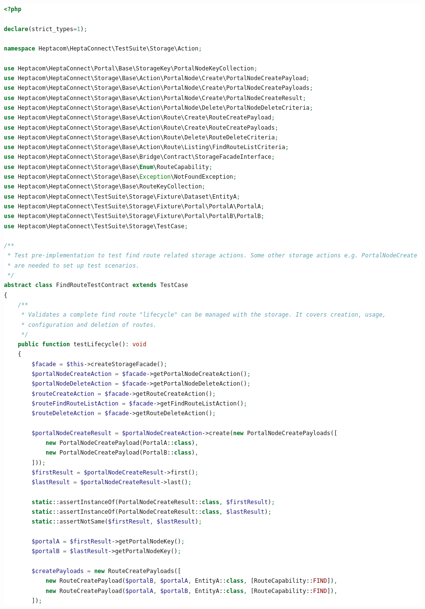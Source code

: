 ```php
<?php

declare(strict_types=1);

namespace Heptacom\HeptaConnect\TestSuite\Storage\Action;

use Heptacom\HeptaConnect\Portal\Base\StorageKey\PortalNodeKeyCollection;
use Heptacom\HeptaConnect\Storage\Base\Action\PortalNode\Create\PortalNodeCreatePayload;
use Heptacom\HeptaConnect\Storage\Base\Action\PortalNode\Create\PortalNodeCreatePayloads;
use Heptacom\HeptaConnect\Storage\Base\Action\PortalNode\Create\PortalNodeCreateResult;
use Heptacom\HeptaConnect\Storage\Base\Action\PortalNode\Delete\PortalNodeDeleteCriteria;
use Heptacom\HeptaConnect\Storage\Base\Action\Route\Create\RouteCreatePayload;
use Heptacom\HeptaConnect\Storage\Base\Action\Route\Create\RouteCreatePayloads;
use Heptacom\HeptaConnect\Storage\Base\Action\Route\Delete\RouteDeleteCriteria;
use Heptacom\HeptaConnect\Storage\Base\Action\Route\Listing\FindRouteListCriteria;
use Heptacom\HeptaConnect\Storage\Base\Bridge\Contract\StorageFacadeInterface;
use Heptacom\HeptaConnect\Storage\Base\Enum\RouteCapability;
use Heptacom\HeptaConnect\Storage\Base\Exception\NotFoundException;
use Heptacom\HeptaConnect\Storage\Base\RouteKeyCollection;
use Heptacom\HeptaConnect\TestSuite\Storage\Fixture\Dataset\EntityA;
use Heptacom\HeptaConnect\TestSuite\Storage\Fixture\Portal\PortalA\PortalA;
use Heptacom\HeptaConnect\TestSuite\Storage\Fixture\Portal\PortalB\PortalB;
use Heptacom\HeptaConnect\TestSuite\Storage\TestCase;

/**
 * Test pre-implementation to test find route related storage actions. Some other storage actions e.g. PortalNodeCreate
 * are needed to set up test scenarios.
 */
abstract class FindRouteTestContract extends TestCase
{
    /**
     * Validates a complete find route "lifecycle" can be managed with the storage. It covers creation, usage,
     * configuration and deletion of routes.
     */
    public function testLifecycle(): void
    {
        $facade = $this->createStorageFacade();
        $portalNodeCreateAction = $facade->getPortalNodeCreateAction();
        $portalNodeDeleteAction = $facade->getPortalNodeDeleteAction();
        $routeCreateAction = $facade->getRouteCreateAction();
        $routeFindRouteListAction = $facade->getFindRouteListAction();
        $routeDeleteAction = $facade->getRouteDeleteAction();

        $portalNodeCreateResult = $portalNodeCreateAction->create(new PortalNodeCreatePayloads([
            new PortalNodeCreatePayload(PortalA::class),
            new PortalNodeCreatePayload(PortalB::class),
        ]));
        $firstResult = $portalNodeCreateResult->first();
        $lastResult = $portalNodeCreateResult->last();

        static::assertInstanceOf(PortalNodeCreateResult::class, $firstResult);
        static::assertInstanceOf(PortalNodeCreateResult::class, $lastResult);
        static::assertNotSame($firstResult, $lastResult);

        $portalA = $firstResult->getPortalNodeKey();
        $portalB = $lastResult->getPortalNodeKey();

        $createPayloads = new RouteCreatePayloads([        
            new RouteCreatePayload($portalB, $portalA, EntityA::class, [RouteCapability::FIND]),
            new RouteCreatePayload($portalA, $portalB, EntityA::class, [RouteCapability::FIND]),
        ]);
```